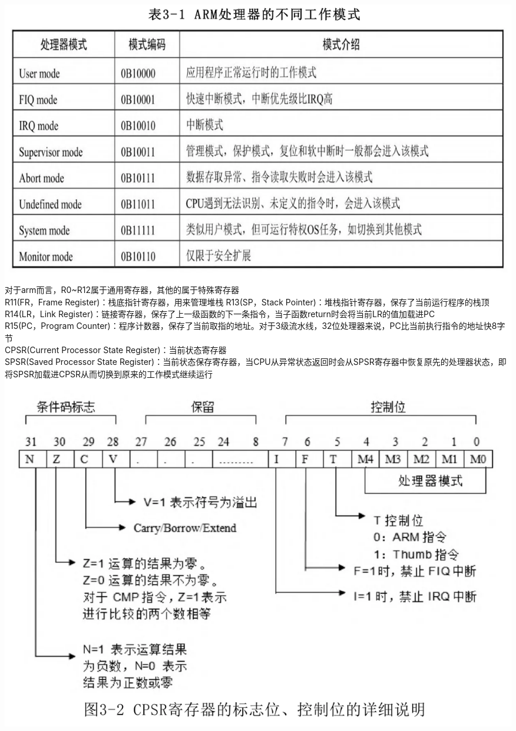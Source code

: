 ![2024-03-25_21-23](assets/491142321259494.webp)

对于arm而言，R0~R12属于通用寄存器，其他的属于特殊寄存器  
R11(FR，Frame Register)：栈底指针寄存器，用来管理堆栈
R13(SP，Stack Pointer)：堆栈指针寄存器，保存了当前运行程序的栈顶  
R14(LR，Link Register)：链接寄存器，保存了上一级函数的下一条指令，当子函数return时会将当前LR的值加载进PC  
R15(PC，Program Counter)：程序计数器，保存了当前取指的地址。对于3级流水线，32位处理器来说，PC比当前执行指令的地址快8字节  
CPSR(Current Processor State Register)：当前状态寄存器  
SPSR(Saved Processor State Register)：当前状态保存寄存器，当CPU从异常状态返回时会从SPSR寄存器中恢复原先的处理器状态，即将SPSR加载进CPSR从而切换到原来的工作模式继续运行  

![2024-03-25_21-31](assets/391243121256049.webp)
